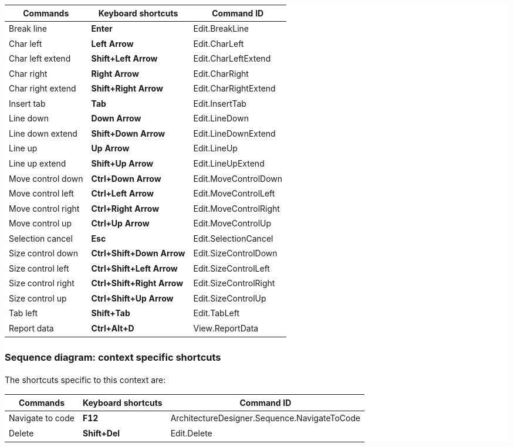 |Commands|Keyboard shortcuts|Command ID|
|-|-|-|
|Break line|**Enter**| Edit.BreakLine |
|Char left|**Left Arrow**| Edit.CharLeft |
|Char left extend|**Shift+Left Arrow**| Edit.CharLeftExtend |
|Char right|**Right Arrow**| Edit.CharRight |
|Char right extend|**Shift+Right Arrow**| Edit.CharRightExtend |
|Insert tab|**Tab**| Edit.InsertTab |
|Line down|**Down Arrow**| Edit.LineDown |
|Line down extend|**Shift+Down Arrow**| Edit.LineDownExtend |
|Line up|**Up Arrow**| Edit.LineUp |
|Line up extend|**Shift+Up Arrow**| Edit.LineUpExtend |
|Move control down|**Ctrl+Down Arrow**| Edit.MoveControlDown |
|Move control left|**Ctrl+Left Arrow**| Edit.MoveControlLeft |
|Move control right|**Ctrl+Right Arrow**| Edit.MoveControlRight |
|Move control up|**Ctrl+Up Arrow**| Edit.MoveControlUp |
|Selection cancel|**Esc**| Edit.SelectionCancel |
|Size control down|**Ctrl+Shift+Down Arrow**| Edit.SizeControlDown |
|Size control left|**Ctrl+Shift+Left Arrow**| Edit.SizeControlLeft |
|Size control right|**Ctrl+Shift+Right Arrow**| Edit.SizeControlRight |
|Size control up|**Ctrl+Shift+Up Arrow**| Edit.SizeControlUp |
|Tab left|**Shift+Tab**| Edit.TabLeft |
|Report data|**Ctrl+Alt+D**| View.ReportData |

### <a name="bkmk_sequence-diagram-context-specific-shortcuts"></a> Sequence diagram: context specific shortcuts

The shortcuts specific to this context are:

|Commands|Keyboard shortcuts|Command ID|
|-|-|-|
|Navigate to code|**F12**| ArchitectureDesigner.Sequence.NavigateToCode |
|Delete|**Shift+Del**| Edit.Delete |
